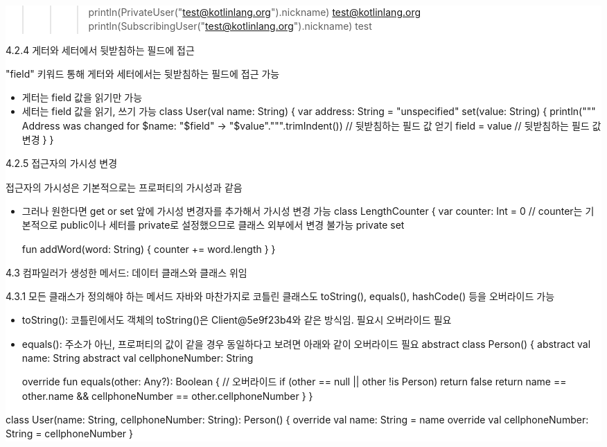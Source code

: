 >>> println(PrivateUser("test@kotlinlang.org").nickname)
test@kotlinlang.org
>>> println(SubscribingUser("test@kotlinlang.org").nickname)
test

4.2.4 게터와 세터에서 뒷받침하는 필드에 접근

"field" 키워드 통해 게터와 세터에서는 뒷받침하는 필드에 접근 가능
- 게터는 field 값을 읽기만 가능
- 세터는 field 값을 읽기, 쓰기 가능
class User(val name: String) {
    var address: String = "unspecified"
        set(value: String) {
            println("""
                Address was changed for $name:
                "$field" -> "$value".""".trimIndent()) // 뒷받침하는 필드 값 얻기
            field = value // 뒷받침하는 필드 값 변경
        }
}

4.2.5 접근자의 가시성 변경

접근자의 가시성은 기본적으로는 프로퍼티의 가시성과 같음
- 그러나 원한다면 get or set 앞에 가시성 변경자를 추가해서 가시성 변경 가능
class LengthCounter {
    var counter: Int = 0
        // counter는 기본적으로 public이나 세터를 private로 설정했으므로 클래스 외부에서 변경 불가능
        private set

    fun addWord(word: String) {
        counter += word.length
    }
}

4.3 컴파일러가 생성한 메서드: 데이터 클래스와 클래스 위임

4.3.1 모든 클래스가 정의해야 하는 메서드
자바와 마찬가지로 코틀린 클래스도 toString(), equals(), hashCode() 등을 오버라이드 가능
- toString(): 코틀린에서도 객체의 toString()은 Client@5e9f23b4와 같은 방식임. 필요시 오버라이드 필요
- equals(): 주소가 아닌, 프로퍼티의 값이 같을 경우 동일하다고 보려면 아래와 같이 오버라이드 필요
abstract class Person() {
    abstract val name: String
    abstract val cellphoneNumber: String

    override fun equals(other: Any?): Boolean { // 오버라이드
        if (other == null || other !is Person)
            return false
        return name == other.name && cellphoneNumber == other.cellphoneNumber
    }
}

class User(name: String, cellphoneNumber: String): Person() {
    override val name: String = name
    override val cellphoneNumber: String = cellphoneNumber
}
